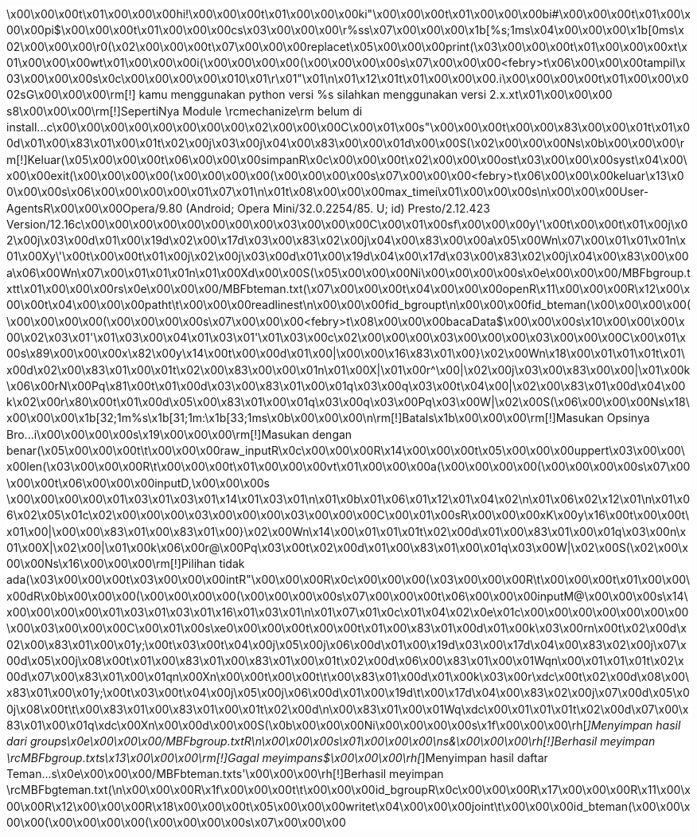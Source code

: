 \x00\x00\x00t\x01\x00\x00\x00hi!\x00\x00\x00t\x01\x00\x00\x00ki"\x00\x00\x00t\x01\x00\x00\x00bi#\x00\x00\x00t\x01\x00\x00\x00pi$\x00\x00\x00t\x01\x00\x00\x00cs\x03\x00\x00\x00\r%ss\x07\x00\x00\x00\x1b[%s;1ms\x04\x00\x00\x00\x1b[0ms\x02\x00\x00\x00\r0(\x02\x00\x00\x00t\x07\x00\x00\x00replacet\x05\x00\x00\x00print(\x03\x00\x00\x00t\x01\x00\x00\x00xt\x01\x00\x00\x00wt\x01\x00\x00\x00i(\x00\x00\x00\x00(\x00\x00\x00\x00s\x07\x00\x00\x00<febry>t\x06\x00\x00\x00tampil\x03\x00\x00\x00s\x0c\x00\x00\x00\x00\x010\x01\r\x01"\x01\n\x01\x12\x01t\x01\x00\x00\x00.i\x00\x00\x00\x00t\x01\x00\x00\x002sG\x00\x00\x00\rm[!] kamu menggunakan python versi %s silahkan menggunakan versi 2.x.xt\x01\x00\x00\x00 s8\x00\x00\x00\rm[!]SepertiNya Module \rcmechanize\rm belum di install...c\x00\x00\x00\x00\x00\x00\x00\x00\x02\x00\x00\x00C\x00\x01\x00s"\x00\x00\x00t\x00\x00\x83\x00\x00\x01t\x01\x00d\x01\x00\x83\x01\x00\x01t\x02\x00j\x03\x00j\x04\x00\x83\x00\x00\x01d\x00\x00S(\x02\x00\x00\x00Ns\x0b\x00\x00\x00\rm[!]Keluar(\x05\x00\x00\x00t\x06\x00\x00\x00simpanR\x0c\x00\x00\x00t\x02\x00\x00\x00ost\x03\x00\x00\x00syst\x04\x00\x00\x00exit(\x00\x00\x00\x00(\x00\x00\x00\x00(\x00\x00\x00\x00s\x07\x00\x00\x00<febry>t\x06\x00\x00\x00keluar\x13\x00\x00\x00s\x06\x00\x00\x00\x00\x01\x07\x01\n\x01t\x08\x00\x00\x00max_timei\x01\x00\x00\x00s\n\x00\x00\x00User-AgentsR\x00\x00\x00Opera/9.80 (Android; Opera Mini/32.0.2254/85. U; id) Presto/2.12.423 Version/12.16c\x00\x00\x00\x00\x00\x00\x00\x00\x03\x00\x00\x00C\x00\x01\x00sf\x00\x00\x00y\'\x00t\x00\x00t\x01\x00j\x02\x00j\x03\x00d\x01\x00\x19d\x02\x00\x17d\x03\x00\x83\x02\x00j\x04\x00\x83\x00\x00a\x05\x00Wn\x07\x00\x01\x01\x01n\x01\x00Xy\'\x00t\x00\x00t\x01\x00j\x02\x00j\x03\x00d\x01\x00\x19d\x04\x00\x17d\x03\x00\x83\x02\x00j\x04\x00\x83\x00\x00a\x06\x00Wn\x07\x00\x01\x01\x01n\x01\x00Xd\x00\x00S(\x05\x00\x00\x00Ni\x00\x00\x00\x00s\x0e\x00\x00\x00/MBFbgroup.txtt\x01\x00\x00\x00rs\x0e\x00\x00\x00/MBFbteman.txt(\x07\x00\x00\x00t\x04\x00\x00\x00openR\x11\x00\x00\x00R\x12\x00\x00\x00t\x04\x00\x00\x00patht\t\x00\x00\x00readlinest\n\x00\x00\x00fid_bgroupt\n\x00\x00\x00fid_bteman(\x00\x00\x00\x00(\x00\x00\x00\x00(\x00\x00\x00\x00s\x07\x00\x00\x00<febry>t\x08\x00\x00\x00bacaData$\x00\x00\x00s\x10\x00\x00\x00\x00\x02\x03\x01\'\x01\x03\x00\x04\x01\x03\x01\'\x01\x03\x00c\x02\x00\x00\x00\x03\x00\x00\x00\x03\x00\x00\x00C\x00\x01\x00s\x89\x00\x00\x00x\x82\x00y\x14\x00t\x00\x00d\x01\x00|\x00\x00\x16\x83\x01\x00}\x02\x00Wn\x18\x00\x01\x01\x01t\x01\x00d\x02\x00\x83\x01\x00\x01t\x02\x00\x83\x00\x00\x01n\x01\x00X|\x01\x00r^\x00|\x02\x00j\x03\x00\x83\x00\x00|\x01\x00k\x06\x00rN\x00Pq\x81\x00t\x01\x00d\x03\x00\x83\x01\x00\x01q\x03\x00q\x03\x00t\x04\x00|\x02\x00\x83\x01\x00d\x04\x00k\x02\x00r\x80\x00t\x01\x00d\x05\x00\x83\x01\x00\x01q\x03\x00q\x03\x00Pq\x03\x00W|\x02\x00S(\x06\x00\x00\x00Ns\x18\x00\x00\x00\x1b[32;1m%s\x1b[31;1m:\x1b[33;1ms\x0b\x00\x00\x00\n\rm[!]Batals\x1b\x00\x00\x00\rm[!]Masukan Opsinya Bro...i\x00\x00\x00\x00s\x19\x00\x00\x00\rm[!]Masukan dengan benar(\x05\x00\x00\x00t\t\x00\x00\x00raw_inputR\x0c\x00\x00\x00R\x14\x00\x00\x00t\x05\x00\x00\x00uppert\x03\x00\x00\x00len(\x03\x00\x00\x00R\t\x00\x00\x00t\x01\x00\x00\x00vt\x01\x00\x00\x00a(\x00\x00\x00\x00(\x00\x00\x00\x00s\x07\x00\x00\x00<febry>t\x06\x00\x00\x00inputD,\x00\x00\x00s \x00\x00\x00\x00\x01\x03\x01\x03\x01\x14\x01\x03\x01\n\x01\x0b\x01\x06\x01\x12\x01\x04\x02\n\x01\x06\x02\x12\x01\n\x01\x06\x02\x05\x01c\x02\x00\x00\x00\x03\x00\x00\x00\x03\x00\x00\x00C\x00\x01\x00sR\x00\x00\x00xK\x00y\x16\x00t\x00\x00t\x01\x00|\x00\x00\x83\x01\x00\x83\x01\x00}\x02\x00Wn\x14\x00\x01\x01\x01t\x02\x00d\x01\x00\x83\x01\x00\x01q\x03\x00n\x01\x00X|\x02\x00|\x01\x00k\x06\x00r@\x00Pq\x03\x00t\x02\x00d\x01\x00\x83\x01\x00\x01q\x03\x00W|\x02\x00S(\x02\x00\x00\x00Ns\x16\x00\x00\x00\rm[!]Pilihan tidak ada(\x03\x00\x00\x00t\x03\x00\x00\x00intR"\x00\x00\x00R\x0c\x00\x00\x00(\x03\x00\x00\x00R\t\x00\x00\x00t\x01\x00\x00\x00dR\x0b\x00\x00\x00(\x00\x00\x00\x00(\x00\x00\x00\x00s\x07\x00\x00\x00<febry>t\x06\x00\x00\x00inputM@\x00\x00\x00s\x14\x00\x00\x00\x00\x01\x03\x01\x03\x01\x16\x01\x03\x01\n\x01\x07\x01\x0c\x01\x04\x02\x0e\x01c\x00\x00\x00\x00\x00\x00\x00\x00\x03\x00\x00\x00C\x00\x01\x00s\xe0\x00\x00\x00t\x00\x00t\x01\x00\x83\x01\x00d\x01\x00k\x03\x00rn\x00t\x02\x00d\x02\x00\x83\x01\x00\x01y;\x00t\x03\x00t\x04\x00j\x05\x00j\x06\x00d\x01\x00\x19d\x03\x00\x17d\x04\x00\x83\x02\x00j\x07\x00d\x05\x00j\x08\x00t\x01\x00\x83\x01\x00\x83\x01\x00\x01t\x02\x00d\x06\x00\x83\x01\x00\x01Wqn\x00\x01\x01\x01t\x02\x00d\x07\x00\x83\x01\x00\x01qn\x00Xn\x00\x00t\x00\x00t\t\x00\x83\x01\x00d\x01\x00k\x03\x00r\xdc\x00t\x02\x00d\x08\x00\x83\x01\x00\x01y;\x00t\x03\x00t\x04\x00j\x05\x00j\x06\x00d\x01\x00\x19d\t\x00\x17d\x04\x00\x83\x02\x00j\x07\x00d\x05\x00j\x08\x00t\t\x00\x83\x01\x00\x83\x01\x00\x01t\x02\x00d\n\x00\x83\x01\x00\x01Wq\xdc\x00\x01\x01\x01t\x02\x00d\x07\x00\x83\x01\x00\x01q\xdc\x00Xn\x00\x00d\x00\x00S(\x0b\x00\x00\x00Ni\x00\x00\x00\x00s\x1f\x00\x00\x00\rh[*]Menyimpan hasil dari groups\x0e\x00\x00\x00/MBFbgroup.txtR\n\x00\x00\x00s\x01\x00\x00\x00\ns&\x00\x00\x00\rh[!]Berhasil meyimpan \rcMBFbgroup.txts\x13\x00\x00\x00\rm[!]Gagal meyimpans$\x00\x00\x00\rh[*]Menyimpan hasil daftar Teman...s\x0e\x00\x00\x00/MBFbteman.txts\'\x00\x00\x00\rh[!]Berhasil meyimpan \rcMBFbgteman.txt(\n\x00\x00\x00R\x1f\x00\x00\x00t\t\x00\x00\x00id_bgroupR\x0c\x00\x00\x00R\x17\x00\x00\x00R\x11\x00\x00\x00R\x12\x00\x00\x00R\x18\x00\x00\x00t\x05\x00\x00\x00writet\x04\x00\x00\x00joint\t\x00\x00\x00id_bteman(\x00\x00\x00\x00(\x00\x00\x00\x00(\x00\x00\x00\x00s\x07\x00\x00\x00